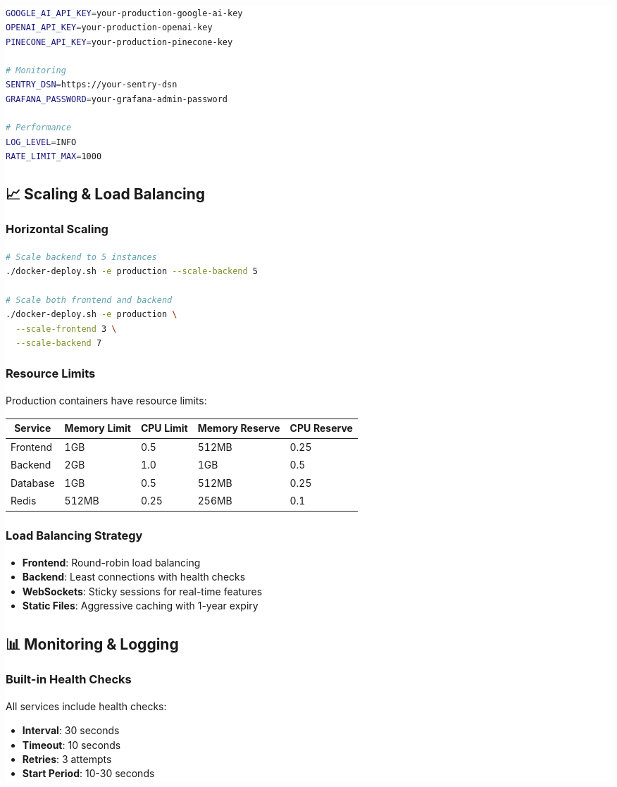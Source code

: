 ```bash
GOOGLE_AI_API_KEY=your-production-google-ai-key
OPENAI_API_KEY=your-production-openai-key
PINECONE_API_KEY=your-production-pinecone-key

# Monitoring
SENTRY_DSN=https://your-sentry-dsn
GRAFANA_PASSWORD=your-grafana-admin-password

# Performance
LOG_LEVEL=INFO
RATE_LIMIT_MAX=1000
```

## 📈 Scaling & Load Balancing

### Horizontal Scaling
```bash
# Scale backend to 5 instances
./docker-deploy.sh -e production --scale-backend 5

# Scale both frontend and backend
./docker-deploy.sh -e production \
  --scale-frontend 3 \
  --scale-backend 7
```

### Resource Limits
Production containers have resource limits:

| Service | Memory Limit | CPU Limit | Memory Reserve | CPU Reserve |
|---------|--------------|-----------|----------------|-------------|
| Frontend | 1GB | 0.5 | 512MB | 0.25 |
| Backend | 2GB | 1.0 | 1GB | 0.5 |
| Database | 1GB | 0.5 | 512MB | 0.25 |
| Redis | 512MB | 0.25 | 256MB | 0.1 |

### Load Balancing Strategy
- **Frontend**: Round-robin load balancing
- **Backend**: Least connections with health checks
- **WebSockets**: Sticky sessions for real-time features
- **Static Files**: Aggressive caching with 1-year expiry

## 📊 Monitoring & Logging

### Built-in Health Checks
All services include health checks:
- **Interval**: 30 seconds
- **Timeout**: 10 seconds  
- **Retries**: 3 attempts
- **Start Period**: 10-30 seconds
